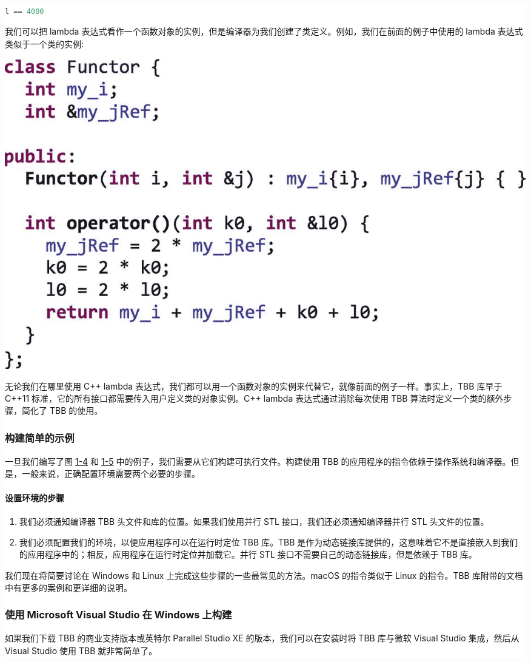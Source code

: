 ```cpp
l == 4000

```

我们可以把 lambda 表达式看作一个函数对象的实例，但是编译器为我们创建了类定义。例如，我们在前面的例子中使用的 lambda 表达式类似于一个类的实例:

![../img/466505_1_En_1_Chapter/466505_1_En_1_Figb_HTML.png](img/Image00032.jpg)

无论我们在哪里使用 C++ lambda 表达式，我们都可以用一个函数对象的实例来代替它，就像前面的例子一样。事实上，TBB 库早于 C++11 标准，它的所有接口都需要传入用户定义类的对象实例。C++ lambda 表达式通过消除每次使用 TBB 算法时定义一个类的额外步骤，简化了 TBB 的使用。

### 构建简单的示例

一旦我们编写了图 [1-4](#Fig4) 和 [1-5](#Fig5) 中的例子，我们需要从它们构建可执行文件。构建使用 TBB 的应用程序的指令依赖于操作系统和编译器。但是，一般来说，正确配置环境需要两个必要的步骤。

#### 设置环境的步骤

1.  我们必须通知编译器 TBB 头文件和库的位置。如果我们使用并行 STL 接口，我们还必须通知编译器并行 STL 头文件的位置。

2.  我们必须配置我们的环境，以便应用程序可以在运行时定位 TBB 库。TBB 是作为动态链接库提供的，这意味着它不是直接嵌入到我们的应用程序中的；相反，应用程序在运行时定位并加载它。并行 STL 接口不需要自己的动态链接库，但是依赖于 TBB 库。

我们现在将简要讨论在 Windows 和 Linux 上完成这些步骤的一些最常见的方法。macOS 的指令类似于 Linux 的指令。TBB 库附带的文档中有更多的案例和更详细的说明。

### 使用 Microsoft Visual Studio 在 Windows 上构建

如果我们下载 TBB 的商业支持版本或英特尔 Parallel Studio XE 的版本，我们可以在安装时将 TBB 库与微软 Visual Studio 集成，然后从 Visual Studio 使用 TBB 就非常简单了。
